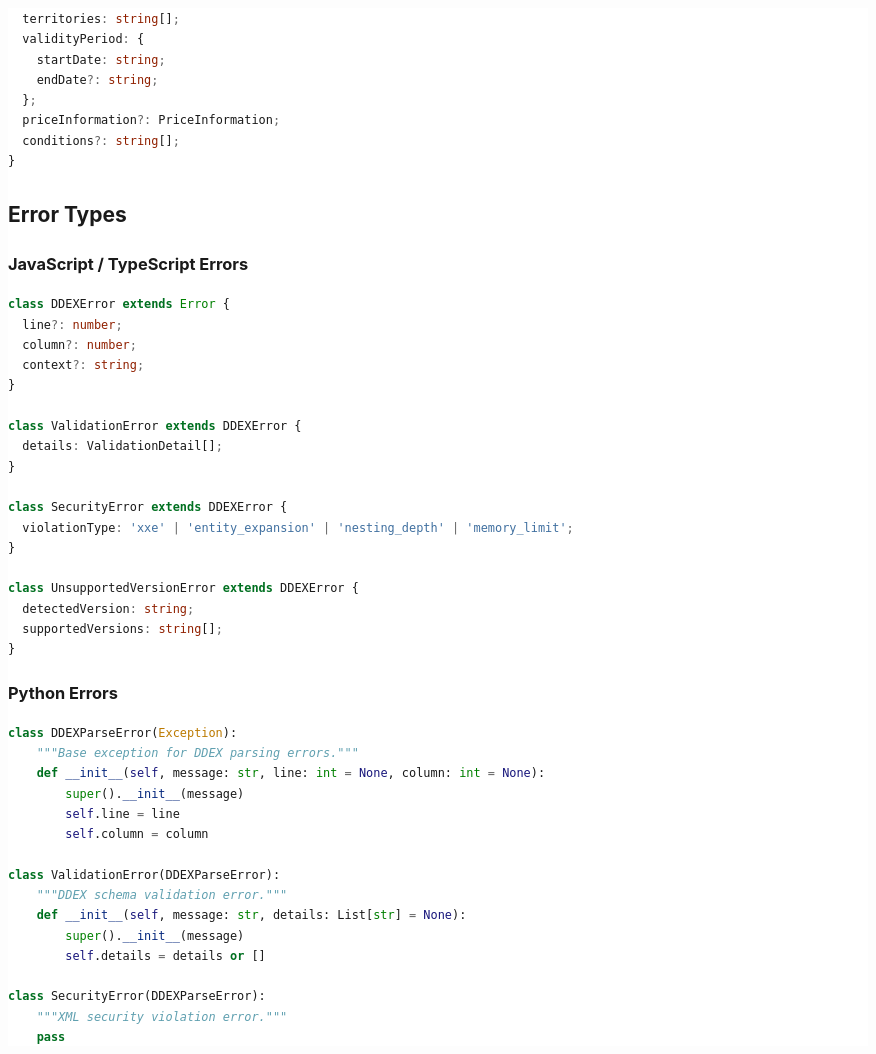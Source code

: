 ```typescript
  territories: string[];
  validityPeriod: {
    startDate: string;
    endDate?: string;
  };
  priceInformation?: PriceInformation;
  conditions?: string[];
}
```

## Error Types

### JavaScript / TypeScript Errors

```typescript
class DDEXError extends Error {
  line?: number;
  column?: number;
  context?: string;
}

class ValidationError extends DDEXError {
  details: ValidationDetail[];
}

class SecurityError extends DDEXError {
  violationType: 'xxe' | 'entity_expansion' | 'nesting_depth' | 'memory_limit';
}

class UnsupportedVersionError extends DDEXError {
  detectedVersion: string;
  supportedVersions: string[];
}
```

### Python Errors

```python
class DDEXParseError(Exception):
    """Base exception for DDEX parsing errors."""
    def __init__(self, message: str, line: int = None, column: int = None):
        super().__init__(message)
        self.line = line
        self.column = column

class ValidationError(DDEXParseError):
    """DDEX schema validation error."""
    def __init__(self, message: str, details: List[str] = None):
        super().__init__(message)
        self.details = details or []

class SecurityError(DDEXParseError):
    """XML security violation error."""
    pass
```
